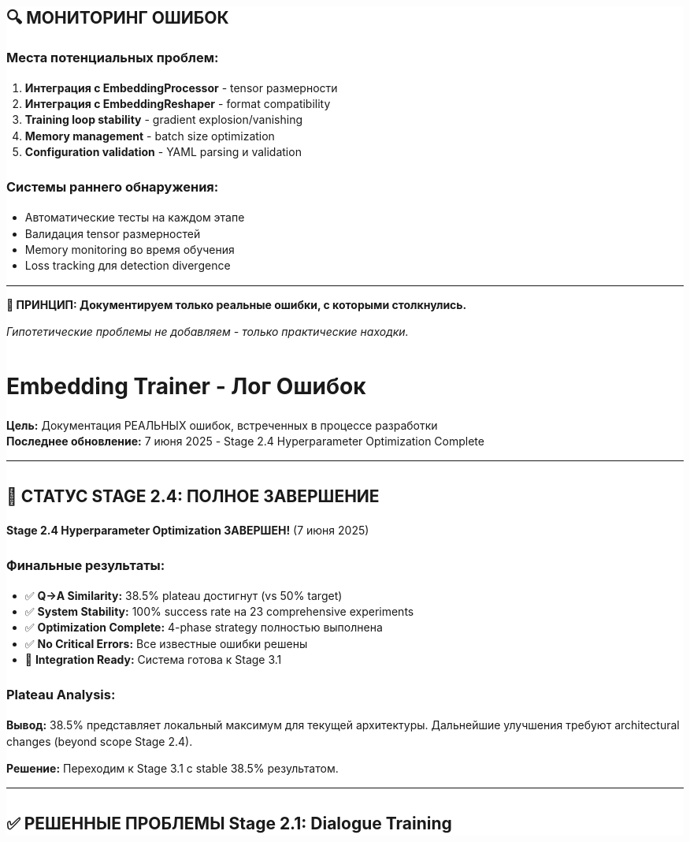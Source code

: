 
## 🔍 МОНИТОРИНГ ОШИБОК

### Места потенциальных проблем:

1. **Интеграция с EmbeddingProcessor** - tensor размерности
2. **Интеграция с EmbeddingReshaper** - format compatibility
3. **Training loop stability** - gradient explosion/vanishing
4. **Memory management** - batch size optimization
5. **Configuration validation** - YAML parsing и validation

### Системы раннего обнаружения:

- Автоматические тесты на каждом этапе
- Валидация tensor размерностей
- Memory monitoring во время обучения
- Loss tracking для detection divergence

---

**🎯 ПРИНЦИП: Документируем только реальные ошибки, с которыми столкнулись.**

_Гипотетические проблемы не добавляем - только практические находки._

# Embedding Trainer - Лог Ошибок

**Цель:** Документация РЕАЛЬНЫХ ошибок, встреченных в процессе разработки  
**Последнее обновление:** 7 июня 2025 - Stage 2.4 Hyperparameter Optimization Complete

---

## 🎯 СТАТУС STAGE 2.4: ПОЛНОЕ ЗАВЕРШЕНИЕ

**Stage 2.4 Hyperparameter Optimization ЗАВЕРШЕН!** (7 июня 2025)

### Финальные результаты:

- ✅ **Q→A Similarity:** 38.5% plateau достигнут (vs 50% target)
- ✅ **System Stability:** 100% success rate на 23 comprehensive experiments
- ✅ **Optimization Complete:** 4-phase strategy полностью выполнена
- ✅ **No Critical Errors:** Все известные ошибки решены
- 🎯 **Integration Ready:** Система готова к Stage 3.1

### Plateau Analysis:

**Вывод:** 38.5% представляет локальный максимум для текущей архитектуры. Дальнейшие улучшения требуют architectural changes (beyond scope Stage 2.4).

**Решение:** Переходим к Stage 3.1 с stable 38.5% результатом.

---

## ✅ РЕШЕННЫЕ ПРОБЛЕМЫ Stage 2.1: Dialogue Training

